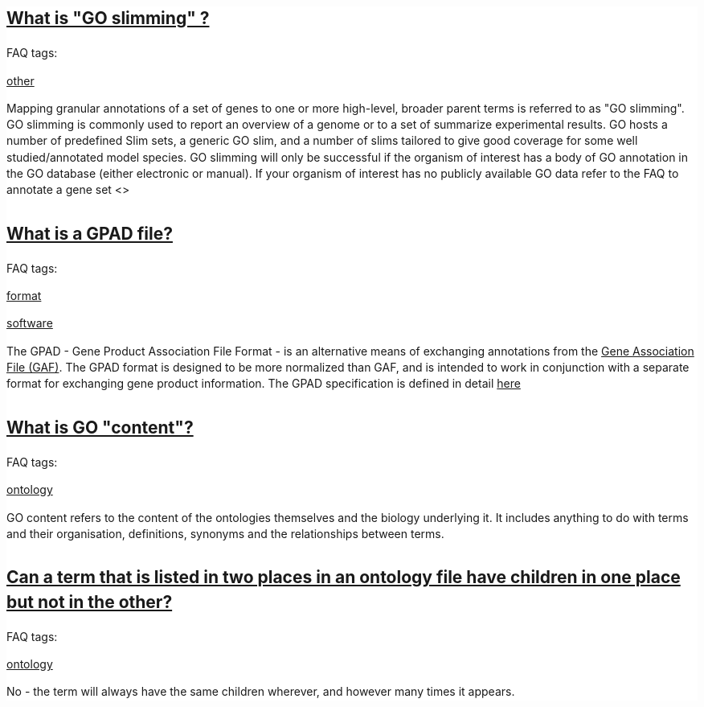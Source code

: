 [What is "GO slimming" ?](/faq/what-go-slimming)
------------------------------------------------

<span class="rdf-meta element-hidden" property="dc:title" content="What is &quot;GO slimming&quot; ?"></span>
FAQ tags: 

[other](/faq-tags/other)

Mapping granular annotations of a set of genes to one or more high-level, broader parent terms is referred to as "GO slimming". GO slimming is commonly used to report an overview of a genome or to a set of summarize experimental results. GO hosts a number of predefined Slim sets, a generic GO slim, and a number of slims tailored to give good coverage for some well studied/annotated model species. GO slimming will only be successful if the organism of interest has a body of GO annotation in the GO database (either electronic or manual). If your organism of interest has no publicly available GO data refer to the FAQ to annotate a gene set &lt;&gt;

[What is a GPAD file?](/faq/what-gpad-file)
-------------------------------------------

<span class="rdf-meta element-hidden" property="dc:title" content="What is a GPAD file?"></span>
FAQ tags: 

[format](/faq-tags/format)

[software](/faq-tags/software)

The GPAD - Gene Product Association File Format - is an alternative means of exchanging annotations from the [Gene Association File (GAF)](http://geneontology.org/page/go-annotation-file-gaf-format-20). The GPAD format is designed to be more normalized than GAF, and is intended to work in conjunction with a separate format for exchanging gene product information. The GPAD specification is defined in detail [here](http://geneontology.org/page/gene-product-association-data-gpad-format)

[What is GO "content"?](/faq/what-go-content)
---------------------------------------------

<span class="rdf-meta element-hidden" property="dc:title" content="What is GO &quot;content&quot;?"></span>
FAQ tags: 

[ontology](/faq-tags/ontology)

GO content refers to the content of the ontologies themselves and the biology underlying it. It includes anything to do with terms and their organisation, definitions, synonyms and the relationships between terms.

[Can a term that is listed in two places in an ontology file have children in one place but not in the other?](/faq/can-term-listed-two-places-ontology-file-have-children-one-place-not-other)
-----------------------------------------------------------------------------------------------------------------------------------------------------------------------------------------------

<span class="rdf-meta element-hidden" property="dc:title" content="Can a term that is listed in two places in an ontology file have children in one place but not in the other?"></span>
FAQ tags: 

[ontology](/faq-tags/ontology)

No - the term will always have the same children wherever, and however many times it appears.
